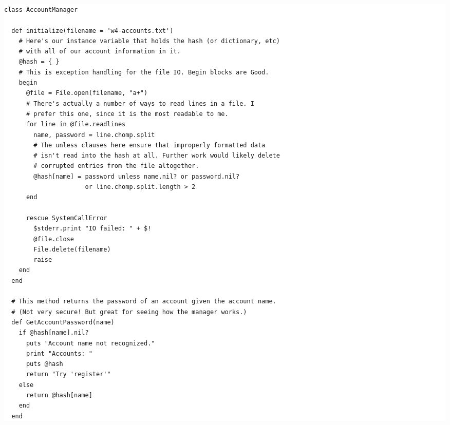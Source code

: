     class AccountManager

      def initialize(filename = 'w4-accounts.txt')
        # Here's our instance variable that holds the hash (or dictionary, etc)
        # with all of our account information in it.
        @hash = { }
        # This is exception handling for the file IO. Begin blocks are Good.
        begin
          @file = File.open(filename, "a+")
          # There's actually a number of ways to read lines in a file. I
          # prefer this one, since it is the most readable to me.
          for line in @file.readlines
            name, password = line.chomp.split
            # The unless clauses here ensure that improperly formatted data
            # isn't read into the hash at all. Further work would likely delete
            # corrupted entries from the file altogether.
            @hash[name] = password unless name.nil? or password.nil?
                          or line.chomp.split.length > 2
          end

          rescue SystemCallError
            $stderr.print "IO failed: " + $!
            @file.close
            File.delete(filename)
            raise
        end
      end

      # This method returns the password of an account given the account name.
      # (Not very secure! But great for seeing how the manager works.)
      def GetAccountPassword(name)
        if @hash[name].nil?
          puts "Account name not recognized."
          print "Accounts: "
          puts @hash
          return "Try 'register'"
        else
          return @hash[name]
        end
      end
